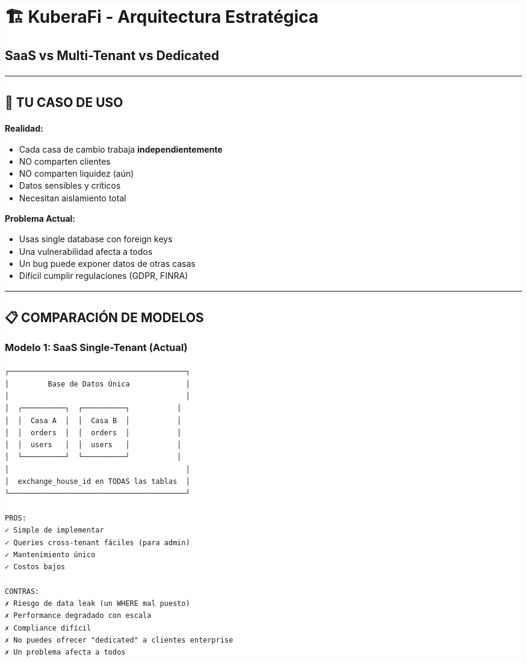 # 🏗️ KuberaFi - Arquitectura Estratégica
## SaaS vs Multi-Tenant vs Dedicated

---

## 🎯 TU CASO DE USO

**Realidad:**
- Cada casa de cambio trabaja **independientemente**
- NO comparten clientes
- NO comparten liquidez (aún)
- Datos sensibles y críticos
- Necesitan aislamiento total

**Problema Actual:**
- Usas single database con foreign keys
- Una vulnerabilidad afecta a todos
- Un bug puede exponer datos de otras casas
- Difícil cumplir regulaciones (GDPR, FINRA)

---

## 📋 COMPARACIÓN DE MODELOS

### Modelo 1: SaaS Single-Tenant (Actual)
```
┌─────────────────────────────────────────┐
│         Base de Datos Única             │
│                                         │
│  ┌──────────┐  ┌──────────┐           │
│  │  Casa A  │  │  Casa B  │           │
│  │  orders  │  │  orders  │           │
│  │  users   │  │  users   │           │
│  └──────────┘  └──────────┘           │
│                                         │
│  exchange_house_id en TODAS las tablas  │
└─────────────────────────────────────────┘

PROS:
✓ Simple de implementar
✓ Queries cross-tenant fáciles (para admin)
✓ Mantenimiento único
✓ Costos bajos

CONTRAS:
✗ Riesgo de data leak (un WHERE mal puesto)
✗ Performance degradado con escala
✗ Compliance difícil
✗ No puedes ofrecer "dedicated" a clientes enterprise
✗ Un problema afecta a todos
```
